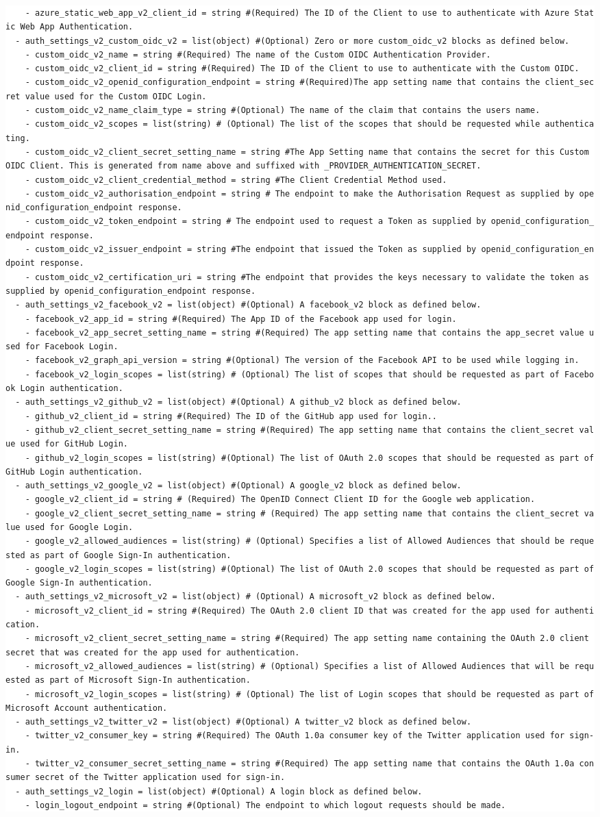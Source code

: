         - azure_static_web_app_v2_client_id = string #(Required) The ID of the Client to use to authenticate with Azure Static Web App Authentication.
      - auth_settings_v2_custom_oidc_v2 = list(object) #(Optional) Zero or more custom_oidc_v2 blocks as defined below.
        - custom_oidc_v2_name = string #(Required) The name of the Custom OIDC Authentication Provider.
        - custom_oidc_v2_client_id = string #(Required) The ID of the Client to use to authenticate with the Custom OIDC.
        - custom_oidc_v2_openid_configuration_endpoint = string #(Required)The app setting name that contains the client_secret value used for the Custom OIDC Login.
        - custom_oidc_v2_name_claim_type = string #(Optional) The name of the claim that contains the users name.
        - custom_oidc_v2_scopes = list(string) # (Optional) The list of the scopes that should be requested while authenticating.
        - custom_oidc_v2_client_secret_setting_name = string #The App Setting name that contains the secret for this Custom OIDC Client. This is generated from name above and suffixed with _PROVIDER_AUTHENTICATION_SECRET.
        - custom_oidc_v2_client_credential_method = string #The Client Credential Method used.
        - custom_oidc_v2_authorisation_endpoint = string # The endpoint to make the Authorisation Request as supplied by openid_configuration_endpoint response.
        - custom_oidc_v2_token_endpoint = string # The endpoint used to request a Token as supplied by openid_configuration_endpoint response.
        - custom_oidc_v2_issuer_endpoint = string #The endpoint that issued the Token as supplied by openid_configuration_endpoint response.
        - custom_oidc_v2_certification_uri = string #The endpoint that provides the keys necessary to validate the token as supplied by openid_configuration_endpoint response.
      - auth_settings_v2_facebook_v2 = list(object) #(Optional) A facebook_v2 block as defined below.
        - facebook_v2_app_id = string #(Required) The App ID of the Facebook app used for login.
        - facebook_v2_app_secret_setting_name = string #(Required) The app setting name that contains the app_secret value used for Facebook Login.
        - facebook_v2_graph_api_version = string #(Optional) The version of the Facebook API to be used while logging in.
        - facebook_v2_login_scopes = list(string) # (Optional) The list of scopes that should be requested as part of Facebook Login authentication.
      - auth_settings_v2_github_v2 = list(object) #(Optional) A github_v2 block as defined below.
        - github_v2_client_id = string #(Required) The ID of the GitHub app used for login..
        - github_v2_client_secret_setting_name = string #(Required) The app setting name that contains the client_secret value used for GitHub Login.
        - github_v2_login_scopes = list(string) #(Optional) The list of OAuth 2.0 scopes that should be requested as part of GitHub Login authentication.
      - auth_settings_v2_google_v2 = list(object) #(Optional) A google_v2 block as defined below.
        - google_v2_client_id = string # (Required) The OpenID Connect Client ID for the Google web application.
        - google_v2_client_secret_setting_name = string # (Required) The app setting name that contains the client_secret value used for Google Login.
        - google_v2_allowed_audiences = list(string) # (Optional) Specifies a list of Allowed Audiences that should be requested as part of Google Sign-In authentication.
        - google_v2_login_scopes = list(string) #(Optional) The list of OAuth 2.0 scopes that should be requested as part of Google Sign-In authentication.
      - auth_settings_v2_microsoft_v2 = list(object) # (Optional) A microsoft_v2 block as defined below.
        - microsoft_v2_client_id = string #(Required) The OAuth 2.0 client ID that was created for the app used for authentication.
        - microsoft_v2_client_secret_setting_name = string #(Required) The app setting name containing the OAuth 2.0 client secret that was created for the app used for authentication.
        - microsoft_v2_allowed_audiences = list(string) # (Optional) Specifies a list of Allowed Audiences that will be requested as part of Microsoft Sign-In authentication.
        - microsoft_v2_login_scopes = list(string) # (Optional) The list of Login scopes that should be requested as part of Microsoft Account authentication.
      - auth_settings_v2_twitter_v2 = list(object) #(Optional) A twitter_v2 block as defined below.
        - twitter_v2_consumer_key = string #(Required) The OAuth 1.0a consumer key of the Twitter application used for sign-in.
        - twitter_v2_consumer_secret_setting_name = string #(Required) The app setting name that contains the OAuth 1.0a consumer secret of the Twitter application used for sign-in.
      - auth_settings_v2_login = list(object) #(Optional) A login block as defined below.
        - login_logout_endpoint = string #(Optional) The endpoint to which logout requests should be made.